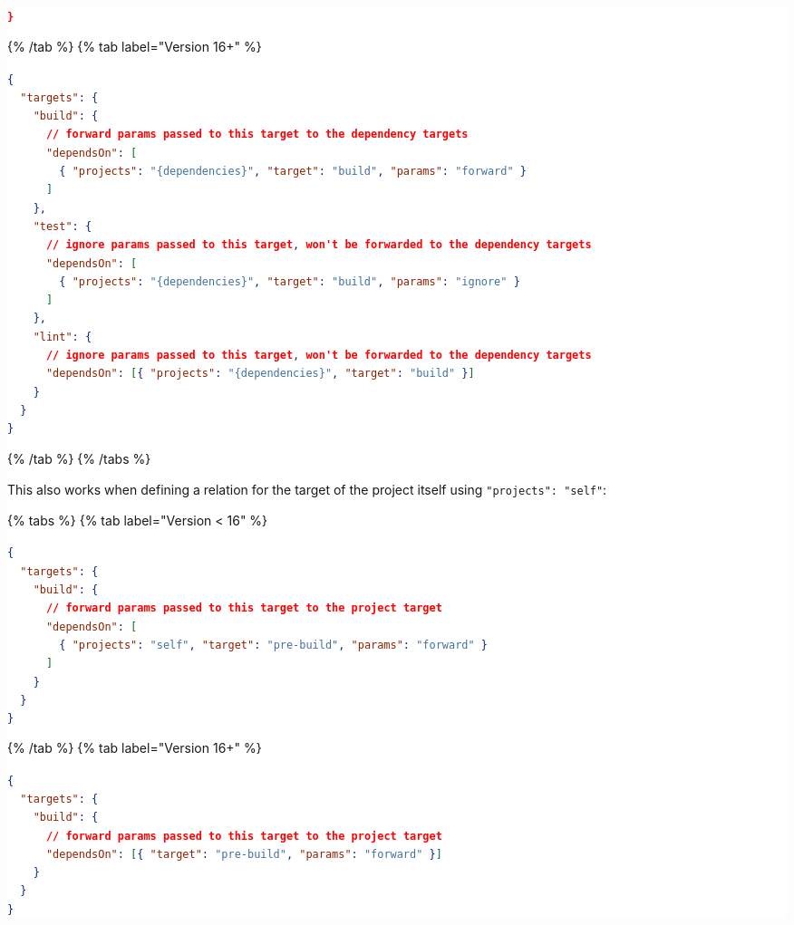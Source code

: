 ```json
}
```

{% /tab %}
{% tab label="Version 16+" %}

```json
{
  "targets": {
    "build": {
      // forward params passed to this target to the dependency targets
      "dependsOn": [
        { "projects": "{dependencies}", "target": "build", "params": "forward" }
      ]
    },
    "test": {
      // ignore params passed to this target, won't be forwarded to the dependency targets
      "dependsOn": [
        { "projects": "{dependencies}", "target": "build", "params": "ignore" }
      ]
    },
    "lint": {
      // ignore params passed to this target, won't be forwarded to the dependency targets
      "dependsOn": [{ "projects": "{dependencies}", "target": "build" }]
    }
  }
}
```

{% /tab %}
{% /tabs %}

This also works when defining a relation for the target of the project itself using `"projects": "self"`:

{% tabs %}
{% tab label="Version < 16" %}

```json
{
  "targets": {
    "build": {
      // forward params passed to this target to the project target
      "dependsOn": [
        { "projects": "self", "target": "pre-build", "params": "forward" }
      ]
    }
  }
}
```

{% /tab %}
{% tab label="Version 16+" %}

```json
{
  "targets": {
    "build": {
      // forward params passed to this target to the project target
      "dependsOn": [{ "target": "pre-build", "params": "forward" }]
    }
  }
}
```
